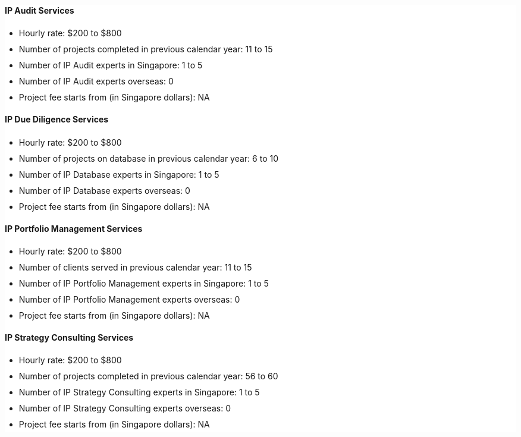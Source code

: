 **IP Audit Services**

<ul>
<li style='line-height: 27px; margin: 0px 0px !important'>Hourly rate:  $200 to $800</li>
<li style='line-height: 27px; margin: 0px 0px !important'>Number of projects completed in previous calendar year: 11 to 15</li>
<li style='line-height: 27px; margin: 0px 0px !important'>Number of IP Audit experts in Singapore: 1 to 5</li>
<li style='line-height: 27px; margin: 0px 0px !important'>Number of IP Audit experts overseas: 0</li>
<li style='line-height: 27px; margin: 0px 0px !important'>Project fee starts from (in Singapore dollars):  NA</li>
</ul>

**IP Due Diligence Services**

<ul>
<li style='line-height: 27px; margin: 0px 0px !important'>Hourly rate:  $200 to $800</li>
<li style='line-height: 27px; margin: 0px 0px !important'>Number of projects on database in previous calendar year: 6 to 10</li>
<li style='line-height: 27px; margin: 0px 0px !important'>Number of IP Database experts in Singapore: 1 to 5</li>
<li style='line-height: 27px; margin: 0px 0px !important'>Number of IP Database experts overseas: 0</li>
<li style='line-height: 27px; margin: 0px 0px !important'>Project fee starts from (in Singapore dollars):  NA</li>
</ul>

**IP Portfolio Management Services**

<ul>
<li style='line-height: 27px; margin: 0px 0px !important'>Hourly rate:  $200 to $800</li>
<li style='line-height: 27px; margin: 0px 0px !important'>Number of clients served in previous calendar year: 11 to 15</li>
<li style='line-height: 27px; margin: 0px 0px !important'>Number of IP Portfolio Management experts in Singapore: 1 to 5</li>
<li style='line-height: 27px; margin: 0px 0px !important'>Number of IP Portfolio Management experts overseas: 0</li>
<li style='line-height: 27px; margin: 0px 0px !important'>Project fee starts from (in Singapore dollars):  NA</li>
</ul>

**IP Strategy Consulting Services**

<ul>
<li style='line-height: 27px; margin: 0px 0px !important'>Hourly rate:  $200 to $800</li>
<li style='line-height: 27px; margin: 0px 0px !important'>Number of projects completed in previous calendar year: 56 to 60</li>
<li style='line-height: 27px; margin: 0px 0px !important'>Number of IP Strategy Consulting experts in Singapore: 1 to 5</li>
<li style='line-height: 27px; margin: 0px 0px !important'>Number of IP Strategy Consulting experts overseas: 0</li>
<li style='line-height: 27px; margin: 0px 0px !important'>Project fee starts from (in Singapore dollars):  NA</li>
</ul>
